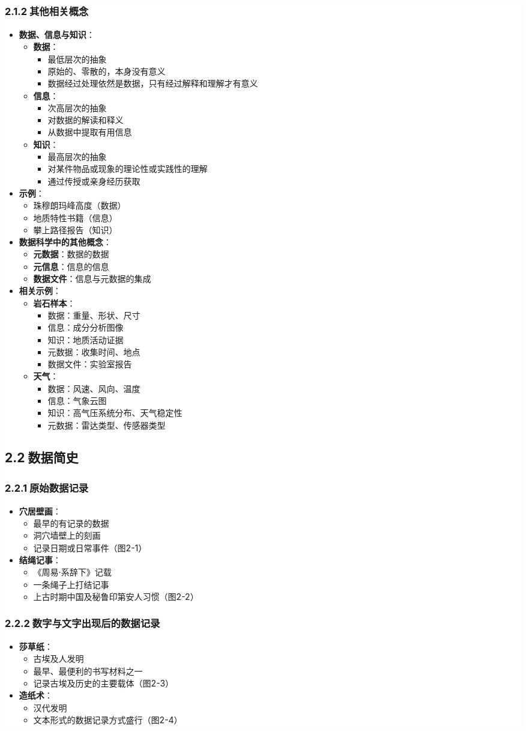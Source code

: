 ### 2.1.2 其他相关概念
- **数据、信息与知识**：
  - **数据**：
	- 最低层次的抽象
	- 原始的、零散的，本身没有意义
	- 数据经过处理依然是数据，只有经过解释和理解才有意义
  - **信息**：
	- 次高层次的抽象
	- 对数据的解读和释义
	- 从数据中提取有用信息
  - **知识**：
	- 最高层次的抽象
	- 对某件物品或现象的理论性或实践性的理解
	- 通过传授或亲身经历获取
- **示例**：
  - 珠穆朗玛峰高度（数据）
  - 地质特性书籍（信息）
  - 攀上路径报告（知识）
- **数据科学中的其他概念**：
  - **元数据**：数据的数据
  - **元信息**：信息的信息
  - **数据文件**：信息与元数据的集成
- **相关示例**：
  - **岩石样本**：
	- 数据：重量、形状、尺寸
	- 信息：成分分析图像
	- 知识：地质活动证据
	- 元数据：收集时间、地点
	- 数据文件：实验室报告
  - **天气**：
	- 数据：风速、风向、温度
	- 信息：气象云图
	- 知识：高气压系统分布、天气稳定性
	- 元数据：雷达类型、传感器类型

## 2.2 数据简史
### 2.2.1 原始数据记录
- **穴居壁画**：
  - 最早的有记录的数据
  - 洞穴墙壁上的刻画
  - 记录日期或日常事件（图2-1）
- **结绳记事**：
  - 《周易·系辞下》记载
  - 一条绳子上打结记事
  - 上古时期中国及秘鲁印第安人习惯（图2-2）

### 2.2.2 数字与文字出现后的数据记录
- **莎草纸**：
  - 古埃及人发明
  - 最早、最便利的书写材料之一
  - 记录古埃及历史的主要载体（图2-3）
- **造纸术**：
  - 汉代发明
  - 文本形式的数据记录方式盛行（图2-4）
